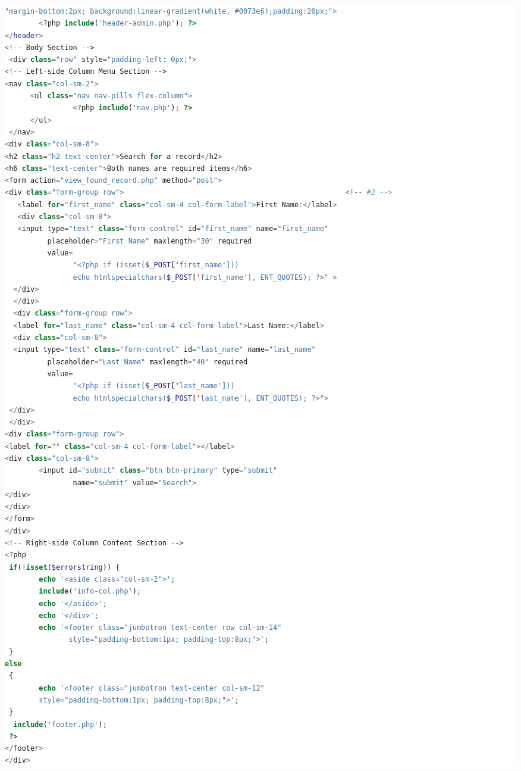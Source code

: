 ```php
"margin-bottom:2px; background:linear-gradient(white, #0073e6);padding:20px;">
        <?php include('header-admin.php'); ?>
</header>
<!-- Body Section -->
 <div class="row" style="padding-left: 0px;">
<!-- Left-side Column Menu Section -->
<nav class="col-sm-2">
      <ul class="nav nav-pills flex-column">
                <?php include('nav.php'); ?>
      </ul>
 </nav>
<div class="col-sm-8">
<h2 class="h2 text-center">Search for a record</h2>
<h6 class="text-center">Both names are required items</h6>
<form action="view_found_record.php" method="post">
<div class="form-group row">                                                    <!-- #2 -->
   <label for="first_name" class="col-sm-4 col-form-label">First Name:</label>
   <div class="col-sm-8">
   <input type="text" class="form-control" id="first_name" name="first_name"
          placeholder="First Name" maxlength="30" required
          value=
                "<?php if (isset($_POST['first_name']))
                echo htmlspecialchars($_POST['first_name'], ENT_QUOTES); ?>" >
  </div>
  </div>
  <div class="form-group row">
  <label for="last_name" class="col-sm-4 col-form-label">Last Name:</label>
  <div class="col-sm-8">
  <input type="text" class="form-control" id="last_name" name="last_name"
          placeholder="Last Name" maxlength="40" required
          value=
                "<?php if (isset($_POST['last_name']))
                echo htmlspecialchars($_POST['last_name'], ENT_QUOTES); ?>">
 </div>
 </div>
<div class="form-group row">
<label for="" class="col-sm-4 col-form-label"></label>
<div class="col-sm-8">
        <input id="submit" class="btn btn-primary" type="submit"
                name="submit" value="Search">
</div>
</div>
</form>
</div>
<!-- Right-side Column Content Section -->
<?php
 if(!isset($errorstring)) {
        echo '<aside class="col-sm-2">';
        include('info-col.php');
        echo '</aside>';
        echo '</div>';
        echo '<footer class="jumbotron text-center row col-sm-14"
               style="padding-bottom:1px; padding-top:8px;">';
 }
else
 {
        echo '<footer class="jumbotron text-center col-sm-12"
        style="padding-bottom:1px; padding-top:8px;">';
 }
  include('footer.php');
 ?>
</footer>
</div>
```
